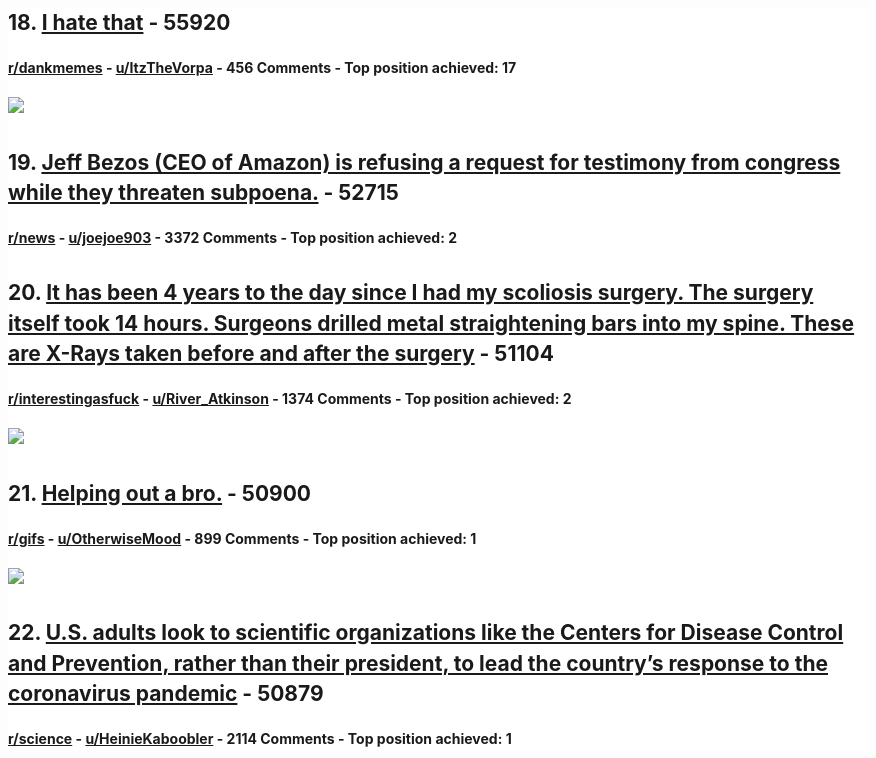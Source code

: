 ## 18. [I hate that](http://reddit.com/r/dankmemes/comments/gkuq5u/i_hate_that/) - 55920
#### [r/dankmemes](http://reddit.com/r/dankmemes) - [u/ItzTheVorpa](http://reddit.com/u/ItzTheVorpa) - 456 Comments - Top position achieved: 17

<a href="https://i.redd.it/thj96v3fq4z41.gif"><img src="https://b.thumbs.redditmedia.com/VAQu5f-AoYMLZ_fCslV_98PhFR-s8DFKuiDXPiADBGk.jpg"></img></a>

## 19. [Jeff Bezos (CEO of Amazon) is refusing a request for testimony from congress while they threaten subpoena.](http://reddit.com/r/news/comments/gku0f4/jeff_bezos_ceo_of_amazon_is_refusing_a_request/) - 52715
#### [r/news](http://reddit.com/r/news) - [u/joejoe903](http://reddit.com/u/joejoe903) - 3372 Comments - Top position achieved: 2

## 20. [It has been 4 years to the day since I had my scoliosis surgery. The surgery itself took 14 hours. Surgeons drilled metal straightening bars into my spine. These are X-Rays taken before and after the surgery](http://reddit.com/r/interestingasfuck/comments/gknv7q/it_has_been_4_years_to_the_day_since_i_had_my/) - 51104
#### [r/interestingasfuck](http://reddit.com/r/interestingasfuck) - [u/River_Atkinson](http://reddit.com/u/River_Atkinson) - 1374 Comments - Top position achieved: 2

<a href="https://i.redd.it/q1fr7e7as1z41.jpg"><img src="https://b.thumbs.redditmedia.com/vTTsXWqs4ZMJjWaLdpR85CHvT9JOP7z_j88EklJ1iIc.jpg"></img></a>

## 21. [Helping out a bro.](http://reddit.com/r/gifs/comments/gl32t5/helping_out_a_bro/) - 50900
#### [r/gifs](http://reddit.com/r/gifs) - [u/OtherwiseMood](http://reddit.com/u/OtherwiseMood) - 899 Comments - Top position achieved: 1

<a href="https://i.imgur.com/QhjNNWq.gifv"><img src="https://b.thumbs.redditmedia.com/PwaZsQcVTcJJ21x4cVEUQkG7ezoDVOdxIlHUbdne8XU.jpg"></img></a>

## 22. [U.S. adults look to scientific organizations like the Centers for Disease Control and Prevention, rather than their president, to lead the country’s response to the coronavirus pandemic](http://reddit.com/r/science/comments/gl1nvf/us_adults_look_to_scientific_organizations_like/) - 50879
#### [r/science](http://reddit.com/r/science) - [u/HeinieKaboobler](http://reddit.com/u/HeinieKaboobler) - 2114 Comments - Top position achieved: 1
